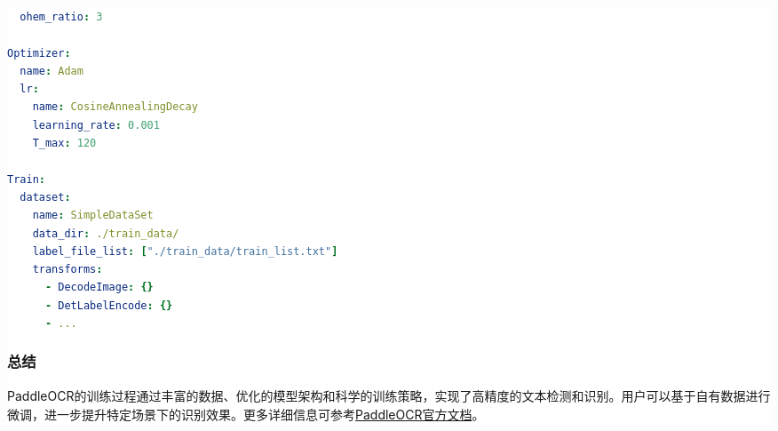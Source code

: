 ```yaml
  ohem_ratio: 3

Optimizer:
  name: Adam
  lr:
    name: CosineAnnealingDecay
    learning_rate: 0.001
    T_max: 120

Train:
  dataset:
    name: SimpleDataSet
    data_dir: ./train_data/
    label_file_list: ["./train_data/train_list.txt"]
    transforms:
      - DecodeImage: {}
      - DetLabelEncode: {}
      - ...
```


### 总结
PaddleOCR的训练过程通过丰富的数据、优化的模型架构和科学的训练策略，实现了高精度的文本检测和识别。用户可以基于自有数据进行微调，进一步提升特定场景下的识别效果。更多详细信息可参考[PaddleOCR官方文档](https://github.com/PaddlePaddle/PaddleOCR/blob/release/2.6/doc/doc_en/training_en.md)。

